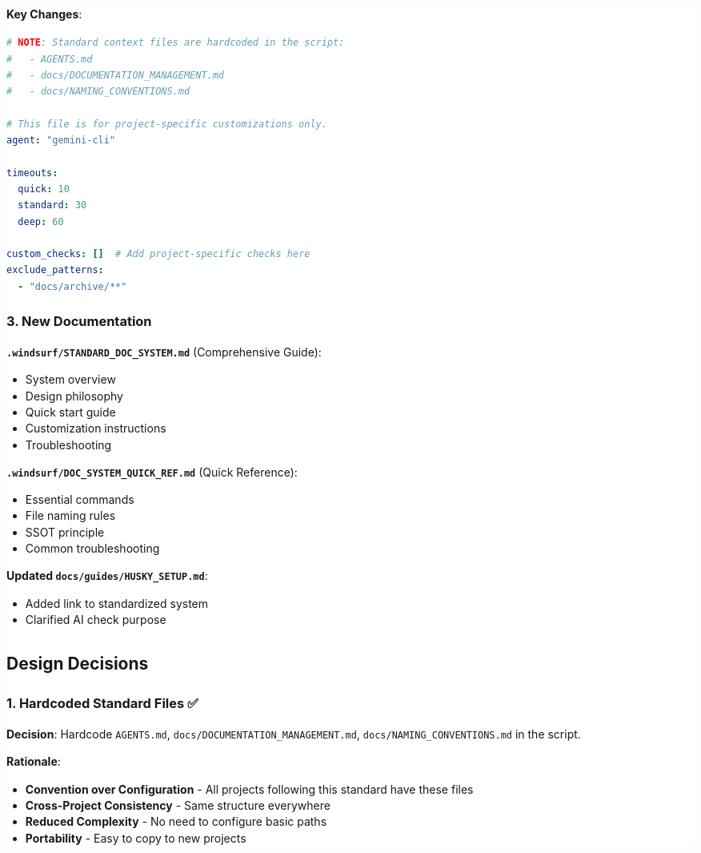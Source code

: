 **Key Changes**:

```yaml
# NOTE: Standard context files are hardcoded in the script:
#   - AGENTS.md
#   - docs/DOCUMENTATION_MANAGEMENT.md
#   - docs/NAMING_CONVENTIONS.md

# This file is for project-specific customizations only.
agent: "gemini-cli"

timeouts:
  quick: 10
  standard: 30
  deep: 60

custom_checks: []  # Add project-specific checks here
exclude_patterns:
  - "docs/archive/**"
```

### 3. New Documentation

**`.windsurf/STANDARD_DOC_SYSTEM.md`** (Comprehensive Guide):

- System overview
- Design philosophy
- Quick start guide
- Customization instructions
- Troubleshooting

**`.windsurf/DOC_SYSTEM_QUICK_REF.md`** (Quick Reference):

- Essential commands
- File naming rules
- SSOT principle
- Common troubleshooting

**Updated `docs/guides/HUSKY_SETUP.md`**:

- Added link to standardized system
- Clarified AI check purpose

## Design Decisions

### 1. Hardcoded Standard Files ✅

**Decision**: Hardcode `AGENTS.md`, `docs/DOCUMENTATION_MANAGEMENT.md`, `docs/NAMING_CONVENTIONS.md` in the script.

**Rationale**:

- **Convention over Configuration** - All projects following this standard have these files
- **Cross-Project Consistency** - Same structure everywhere
- **Reduced Complexity** - No need to configure basic paths
- **Portability** - Easy to copy to new projects
